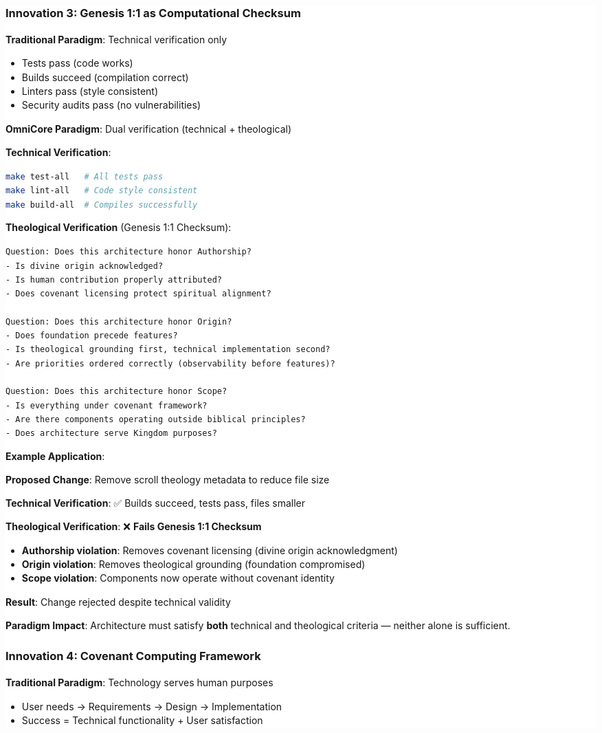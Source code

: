 ### Innovation 3: Genesis 1:1 as Computational Checksum

**Traditional Paradigm**: Technical verification only
- Tests pass (code works)
- Builds succeed (compilation correct)
- Linters pass (style consistent)
- Security audits pass (no vulnerabilities)

**OmniCore Paradigm**: Dual verification (technical + theological)

**Technical Verification**:
```bash
make test-all   # All tests pass
make lint-all   # Code style consistent
make build-all  # Compiles successfully
```

**Theological Verification** (Genesis 1:1 Checksum):
```
Question: Does this architecture honor Authorship?
- Is divine origin acknowledged?
- Is human contribution properly attributed?
- Does covenant licensing protect spiritual alignment?

Question: Does this architecture honor Origin?
- Does foundation precede features?
- Is theological grounding first, technical implementation second?
- Are priorities ordered correctly (observability before features)?

Question: Does this architecture honor Scope?
- Is everything under covenant framework?
- Are there components operating outside biblical principles?
- Does architecture serve Kingdom purposes?
```

**Example Application**:

**Proposed Change**: Remove scroll theology metadata to reduce file size

**Technical Verification**: ✅ Builds succeed, tests pass, files smaller

**Theological Verification**: ❌ **Fails Genesis 1:1 Checksum**
- **Authorship violation**: Removes covenant licensing (divine origin acknowledgment)
- **Origin violation**: Removes theological grounding (foundation compromised)
- **Scope violation**: Components now operate without covenant identity

**Result**: Change rejected despite technical validity

**Paradigm Impact**: Architecture must satisfy **both** technical and theological criteria — neither alone is sufficient.

### Innovation 4: Covenant Computing Framework

**Traditional Paradigm**: Technology serves human purposes
- User needs → Requirements → Design → Implementation
- Success = Technical functionality + User satisfaction

